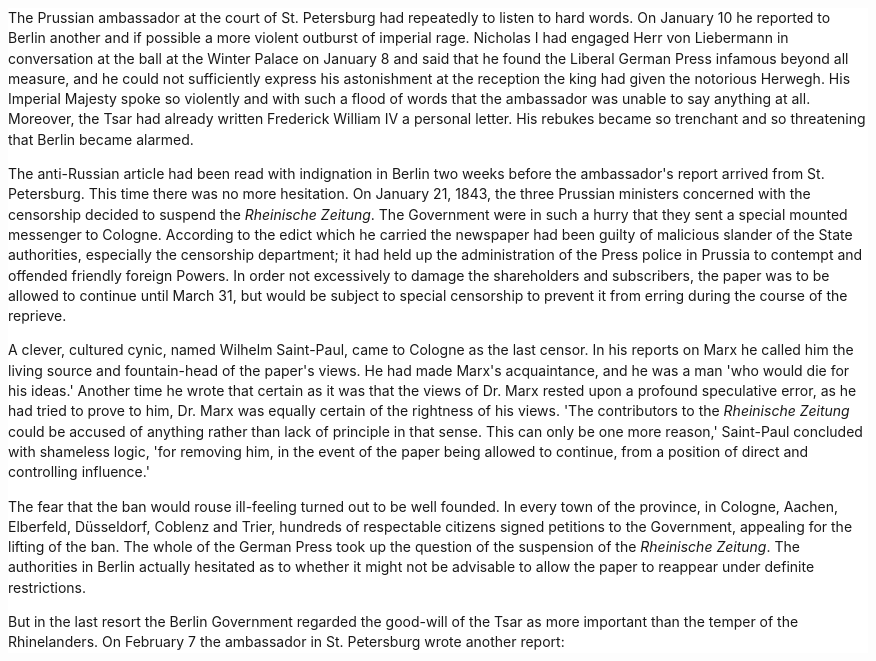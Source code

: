 The Prussian ambassador at the court of St. Petersburg had repeatedly to
listen to hard words. On January 10 he reported to Berlin another and if
possible a more violent outburst of imperial rage. Nicholas I had
engaged Herr von Liebermann in conversation at the ball at the Winter
Palace on January 8 and said that he found the Liberal German Press
infamous beyond all measure, and he could not sufficiently express his
astonishment at the reception the king had given the notorious Herwegh.
His Imperial Majesty spoke so violently and with such a flood of words
that the ambassador was unable to say anything at all. Moreover, the
Tsar had already written Frederick William IV a personal letter. His
rebukes became so trenchant and so threatening that Berlin became
alarmed.

The anti-Russian article had been read with indignation in Berlin two
weeks before the ambassador's report arrived from St. Petersburg. This
time there was no more hesitation. On January 21, 1843, the three
Prussian ministers concerned with the censorship decided to suspend the
_Rheinische Zeitung_. The Government were in such a hurry that they sent
a special mounted messenger to Cologne. According to the edict which he
carried the newspaper had been guilty of malicious slander of the State
authorities, especially the censorship department; it had held up the
administration of the Press police in Prussia to contempt and offended
friendly foreign Powers. In order not excessively to damage the
shareholders and subscribers, the paper was to be allowed to continue
until March 31, but would be subject to special censorship to prevent it
from erring during the course of the reprieve.

A clever, cultured cynic, named Wilhelm Saint-Paul, came to Cologne as
the last censor. In his reports on Marx he called him the living source
and fountain-head of the paper's views. He had made Marx's acquaintance,
and he was a man 'who would die for his ideas.' Another time he wrote
that certain as it was that the views of Dr. Marx rested upon a profound
speculative error, as he had tried to prove to him, Dr. Marx was equally
certain of the rightness of his views. 'The contributors to the
_Rheinische Zeitung_ could be accused of anything rather than lack of
principle in that sense. This can only be one more reason,' Saint-Paul
concluded with shameless logic, 'for removing him, in the event of the
paper being allowed to continue, from a position of direct and
controlling influence.'

The fear that the ban would rouse ill-feeling turned out to be well
founded. In every town of the province, in Cologne, Aachen, Elberfeld,
Düsseldorf, Coblenz and Trier, hundreds of respectable citizens signed
petitions to the Government, appealing for the lifting of the ban. The
whole of the German Press took up the question of the suspension of the
_Rheinische Zeitung_. The authorities in Berlin actually hesitated as to
whether it might not be advisable to allow the paper to reappear under
definite restrictions.

But in the last resort the Berlin Government regarded the good-will of
the Tsar as more important than the temper of the Rhinelanders. On
February 7 the ambassador in St. Petersburg wrote another report:
